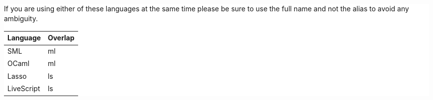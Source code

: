 If you are using either of these languages at the same time please be sure to
use the full name and not the alias to avoid any ambiguity.

| Language                | Overlap                |
| :-----------------------| :--------------------- |
| SML                     | ml                     |
| OCaml                   | ml                     |
| Lasso                   | ls                     |
| LiveScript              | ls                     |


[1]: https://github.com/highlightjs/highlight.js#getting-the-library
